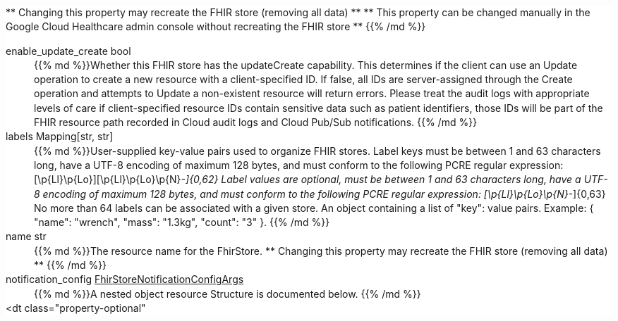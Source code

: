 ** Changing this property may recreate the FHIR store (removing all data) **
** This property can be changed manually in the Google Cloud Healthcare admin console without recreating the FHIR store **
{{% /md %}}</dd><dt class="property-optional"
            title="Optional">
        <span id="enable_update_create_python">
<a href="#enable_update_create_python" style="color: inherit; text-decoration: inherit;">enable_<wbr>update_<wbr>create</a>
</span>
        <span class="property-indicator"></span>
        <span class="property-type">bool</span>
    </dt>
    <dd>{{% md %}}Whether this FHIR store has the updateCreate capability. This determines if the client can use an Update
operation to create a new resource with a client-specified ID. If false, all IDs are server-assigned through
the Create operation and attempts to Update a non-existent resource will return errors. Please treat the audit
logs with appropriate levels of care if client-specified resource IDs contain sensitive data such as patient
identifiers, those IDs will be part of the FHIR resource path recorded in Cloud audit logs and Cloud Pub/Sub
notifications.
{{% /md %}}</dd><dt class="property-optional"
            title="Optional">
        <span id="labels_python">
<a href="#labels_python" style="color: inherit; text-decoration: inherit;">labels</a>
</span>
        <span class="property-indicator"></span>
        <span class="property-type">Mapping[str, str]</span>
    </dt>
    <dd>{{% md %}}User-supplied key-value pairs used to organize FHIR stores.
Label keys must be between 1 and 63 characters long, have a UTF-8 encoding of maximum 128 bytes, and must
conform to the following PCRE regular expression: [\p{Ll}\p{Lo}][\p{Ll}\p{Lo}\p{N}_-]{0,62}
Label values are optional, must be between 1 and 63 characters long, have a UTF-8 encoding of maximum 128
bytes, and must conform to the following PCRE regular expression: [\p{Ll}\p{Lo}\p{N}_-]{0,63}
No more than 64 labels can be associated with a given store.
An object containing a list of "key": value pairs.
Example: { "name": "wrench", "mass": "1.3kg", "count": "3" }.
{{% /md %}}</dd><dt class="property-optional"
            title="Optional">
        <span id="name_python">
<a href="#name_python" style="color: inherit; text-decoration: inherit;">name</a>
</span>
        <span class="property-indicator"></span>
        <span class="property-type">str</span>
    </dt>
    <dd>{{% md %}}The resource name for the FhirStore.
** Changing this property may recreate the FHIR store (removing all data) **
{{% /md %}}</dd><dt class="property-optional"
            title="Optional">
        <span id="notification_config_python">
<a href="#notification_config_python" style="color: inherit; text-decoration: inherit;">notification_<wbr>config</a>
</span>
        <span class="property-indicator"></span>
        <span class="property-type"><a href="#fhirstorenotificationconfig">Fhir<wbr>Store<wbr>Notification<wbr>Config<wbr>Args</a></span>
    </dt>
    <dd>{{% md %}}A nested object resource
Structure is documented below.
{{% /md %}}</dd><dt class="property-optional"